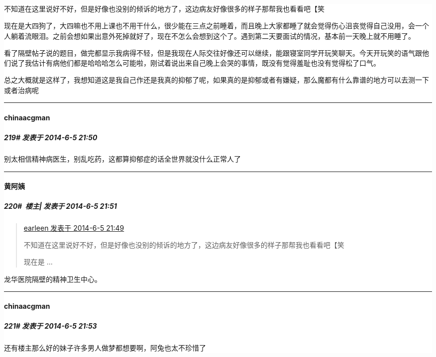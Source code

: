 


不知道在这里说好不好，但是好像也没别的倾诉的地方了，这边病友好像很多的样子那帮我也看看吧【笑

现在是大四狗了，大四嘛也不用上课也不用干什么，很少能在三点之前睡着，而且晚上大家都睡了就会觉得伤心沮丧觉得自己没用，会一个人躺着流眼泪。之前会想如果出意外死掉就好了，现在不怎么会想到这个了。遇到第二天要面试的情况，基本前一天晚上就不用睡了。

看了隔壁帖子说的题目，做完都显示我病得不轻，但是我现在人际交往好像还可以继续，能跟寝室同学开玩笑聊天。今天开玩笑的语气跟他们说了我估计有病他们都是哈哈哈怎么可能啦，刚试着说出来自己晚上会哭的事情，既没有觉得羞耻也没有觉得松了口气。

总之大概就是这样了，我想知道这是我自己作还是我真的抑郁了呢，如果真的是抑郁或者有嫌疑，那么魔都有什么靠谱的地方可以去测一下或者治病呢







-----

####  chinaacgman  
##### 219#       发表于 2014-6-5 21:50




别太相信精神病医生，别乱吃药，这都算抑郁症的话全世界就没什么正常人了







-----

####  黄阿姨  
##### 220#         楼主| 发表于 2014-6-5 21:51



<blockquote><a href="httphttps://bbs.saraba1st.com/2b/forum.php?mod=redirect&amp;goto=findpost&amp;pid=25620294&amp;ptid=1007339" target="_blank">earleen 发表于 2014-6-5 21:49</a>

不知道在这里说好不好，但是好像也没别的倾诉的地方了，这边病友好像很多的样子那帮我也看看吧【笑

现在是 ...</blockquote>
龙华医院隔壁的精神卫生中心。







-----

####  chinaacgman  
##### 221#       发表于 2014-6-5 21:53




还有楼主那么好的妹子许多男人做梦都想要啊，阿兔也太不珍惜了




